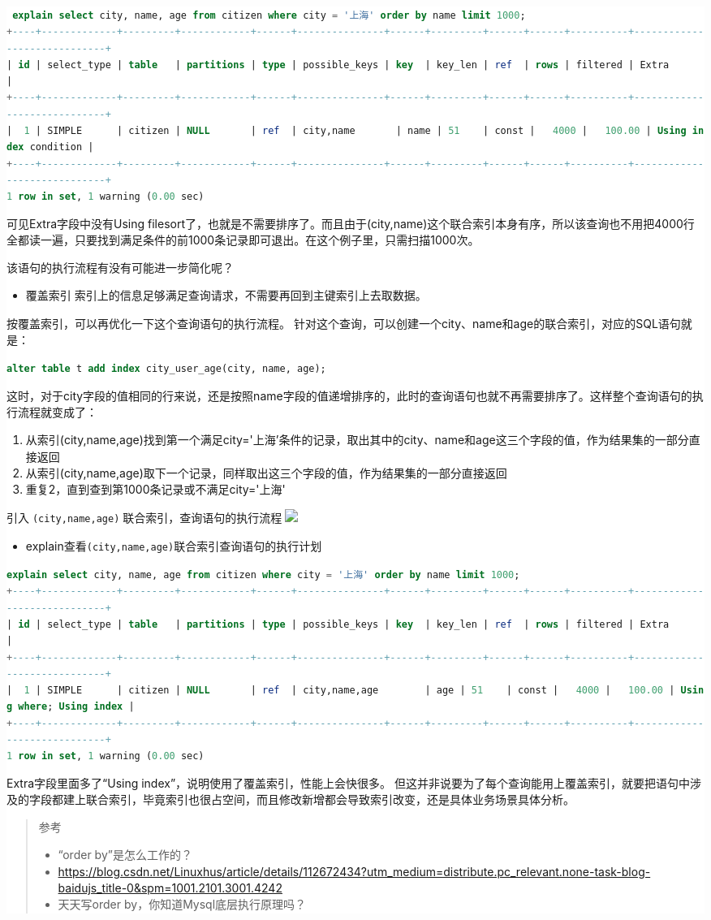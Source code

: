 ```sql
 explain select city, name, age from citizen where city = '上海' order by name limit 1000;
+----+-------------+---------+------------+------+---------------+------+---------+------+------+----------+-----------------------------+
| id | select_type | table   | partitions | type | possible_keys | key  | key_len | ref  | rows | filtered | Extra                       |
+----+-------------+---------+------------+------+---------------+------+---------+------+------+----------+-----------------------------+
|  1 | SIMPLE      | citizen | NULL       | ref  | city,name       | name | 51    | const |   4000 |   100.00 | Using index condition |
+----+-------------+---------+------------+------+---------------+------+---------+------+------+----------+-----------------------------+
1 row in set, 1 warning (0.00 sec)
```
可见Extra字段中没有Using filesort了，也就是不需要排序了。而且由于(city,name)这个联合索引本身有序，所以该查询也不用把4000行全都读一遍，只要找到满足条件的前1000条记录即可退出。在这个例子里，只需扫描1000次。

该语句的执行流程有没有可能进一步简化呢？
- 覆盖索引
索引上的信息足够满足查询请求，不需要再回到主键索引上去取数据。

按覆盖索引，可以再优化一下这个查询语句的执行流程。
针对这个查询，可以创建一个city、name和age的联合索引，对应的SQL语句就是：
```sql
alter table t add index city_user_age(city, name, age);
```
这时，对于city字段的值相同的行来说，还是按照name字段的值递增排序的，此时的查询语句也就不再需要排序了。这样整个查询语句的执行流程就变成了：
1. 从索引(city,name,age)找到第一个满足city='上海’条件的记录，取出其中的city、name和age这三个字段的值，作为结果集的一部分直接返回
2. 从索引(city,name,age)取下一个记录，同样取出这三个字段的值，作为结果集的一部分直接返回
3. 重复2，直到查到第1000条记录或不满足city='上海'

引入 `(city,name,age)` 联合索引，查询语句的执行流程
![](https://img-blog.csdnimg.cn/20210412151620798.png?x-oss-process=image/watermark,type_ZmFuZ3poZW5naGVpdGk,shadow_10,text_SmF2YUVkZ2U=,size_16,color_FFFFFF,t_70)
- explain查看`(city,name,age)`联合索引查询语句的执行计划

```sql
explain select city, name, age from citizen where city = '上海' order by name limit 1000;
+----+-------------+---------+------------+------+---------------+------+---------+------+------+----------+-----------------------------+
| id | select_type | table   | partitions | type | possible_keys | key  | key_len | ref  | rows | filtered | Extra                       |
+----+-------------+---------+------------+------+---------------+------+---------+------+------+----------+-----------------------------+
|  1 | SIMPLE      | citizen | NULL       | ref  | city,name,age        | age | 51    | const |   4000 |   100.00 | Using where; Using index |
+----+-------------+---------+------------+------+---------------+------+---------+------+------+----------+-----------------------------+
1 row in set, 1 warning (0.00 sec)
```
Extra字段里面多了“Using index”，说明使用了覆盖索引，性能上会快很多。
但这并非说要为了每个查询能用上覆盖索引，就要把语句中涉及的字段都建上联合索引，毕竟索引也很占空间，而且修改新增都会导致索引改变，还是具体业务场景具体分析。

> 参考
> - “order by”是怎么工作的？
> - https://blog.csdn.net/Linuxhus/article/details/112672434?utm_medium=distribute.pc_relevant.none-task-blog-baidujs_title-0&spm=1001.2101.3001.4242
> - 天天写order by，你知道Mysql底层执行原理吗？